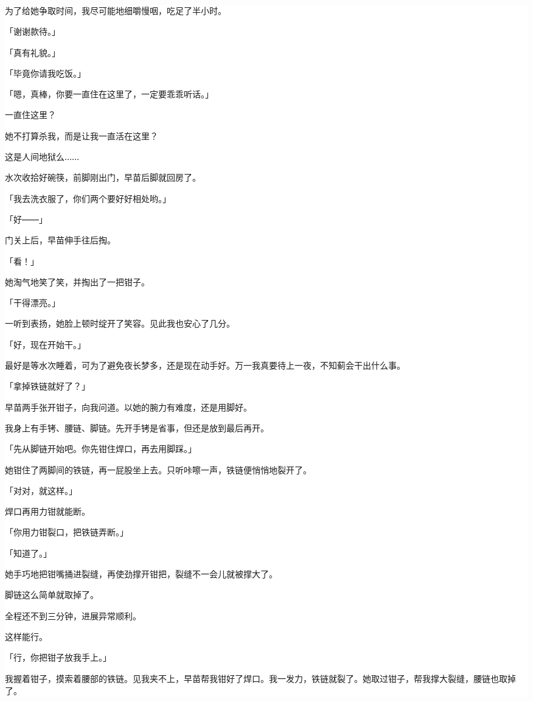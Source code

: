 为了给她争取时间，我尽可能地细嚼慢咽，吃足了半小时。

「谢谢款待。」

「真有礼貌。」

「毕竟你请我吃饭。」

「嗯，真棒，你要一直住在这里了，一定要乖乖听话。」

一直住这里？

她不打算杀我，而是让我一直活在这里？

这是人间地狱么……

水次收拾好碗筷，前脚刚出门，早苗后脚就回房了。

「我去洗衣服了，你们两个要好好相处哟。」

「好——」

门关上后，早苗伸手往后掏。

「看！」

她淘气地笑了笑，并掏出了一把钳子。

「干得漂亮。」

一听到表扬，她脸上顿时绽开了笑容。见此我也安心了几分。

「好，现在开始干。」

最好是等水次睡着，可为了避免夜长梦多，还是现在动手好。万一我真要待上一夜，不知蓟会干出什么事。

「拿掉铁链就好了？」

早苗两手张开钳子，向我问道。以她的腕力有难度，还是用脚好。

我身上有手铐、腰链、脚链。先开手铐是省事，但还是放到最后再开。

「先从脚链开始吧。你先钳住焊口，再去用脚踩。」

她钳住了两脚间的铁链，再一屁股坐上去。只听咔嚓一声，铁链便悄悄地裂开了。

「对对，就这样。」

焊口再用力钳就能断。

「你用力钳裂口，把铁链弄断。」

「知道了。」

她手巧地把钳嘴捅进裂缝，再使劲撑开钳把，裂缝不一会儿就被撑大了。

脚链这么简单就取掉了。

全程还不到三分钟，进展异常顺利。

这样能行。

「行，你把钳子放我手上。」

我握着钳子，摸索着腰部的铁链。见我夹不上，早苗帮我钳好了焊口。我一发力，铁链就裂了。她取过钳子，帮我撑大裂缝，腰链也取掉了。
